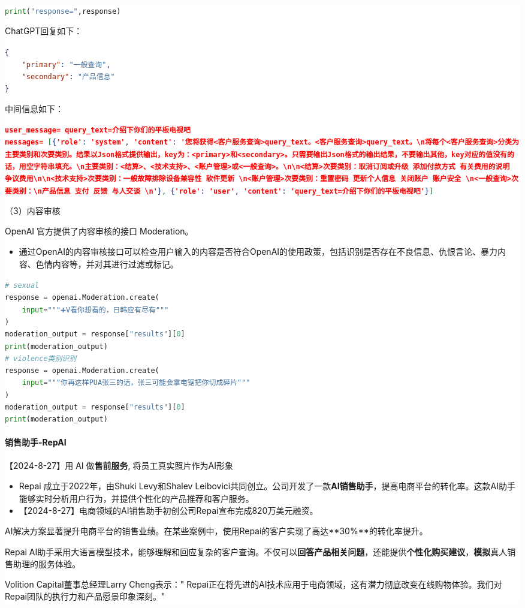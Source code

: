 ```py
print("response=",response)
```

ChatGPT回复如下：

```json
{
    "primary": "一般查询",
    "secondary": "产品信息"
}
```

中间信息如下：

```json
user_message= query_text=介绍下你们的平板电视吧
messages= [{'role': 'system', 'content': '您将获得<客户服务查询>query_text。<客户服务查询>query_text。\n将每个<客户服务查询>分类为主要类别和次要类别。结果以Json格式提供输出，key为：<primary>和<secondary>。只需要输出Json格式的输出结果，不要输出其他，key对应的值没有的话，用空字符串填充。\n主要类别：<结算>、<技术支持>、<账户管理>或<一般查询>。\n\n<结算>次要类别：取消订阅或升级 添加付款方式 有关费用的说明 争议费用\n\n<技术支持>次要类别：一般故障排除设备兼容性 软件更新 \n<账户管理>次要类别：重置密码 更新个人信息 关闭账户 账户安全 \n<一般查询>次要类别：\n产品信息 支付 反馈 与人交谈 \n'}, {'role': 'user', 'content': 'query_text=介绍下你们的平板电视吧'}]
```



（3）内容审核

OpenAI 官方提供了内容审核的接口 Moderation。
- 通过OpenAI的内容审核接口可以检查用户输入的内容是否符合OpenAI的使用政策，包括识别是否存在不良信息、仇恨言论、暴力内容、色情内容等，并对其进行过滤或标记。

```py
# sexual
response = openai.Moderation.create(
    input="""➕V看你想看的，日韩应有尽有"""
)
moderation_output = response["results"][0]
print(moderation_output)
# violence类别识别
response = openai.Moderation.create(
    input="""你再这样PUA张三的话，张三可能会拿电锯把你切成碎片"""
)
moderation_output = response["results"][0]
print(moderation_output)
```

#### 销售助手-RepAI

【2024-8-27】用 AI 做**售前服务**, 将员工真实照片作为AI形象

- Repai 成立于2022年，由Shuki Levy和Shalev Leibovici共同创立。公司开发了一款**AI销售助手**，提高电商平台的转化率。这款AI助手能够实时分析用户行为，并提供个性化的产品推荐和客户服务。
- 【2024-8-27】电商领域的AI销售助手初创公司Repai宣布完成820万美元融资。

AI解决方案显著提升电商平台的销售业绩。在某些案例中，使用Repai的客户实现了高达**30%**的转化率提升。

Repai AI助手采用大语言模型技术，能够理解和回应复杂的客户查询。不仅可以**回答产品相关问题**，还能提供**个性化购买建议**，**模拟**真人销售助理的服务体验。

Volition Capital董事总经理Larry Cheng表示：" Repai正在将先进的AI技术应用于电商领域，这有潜力彻底改变在线购物体验。我们对Repai团队的执行力和产品愿景印象深刻。"

